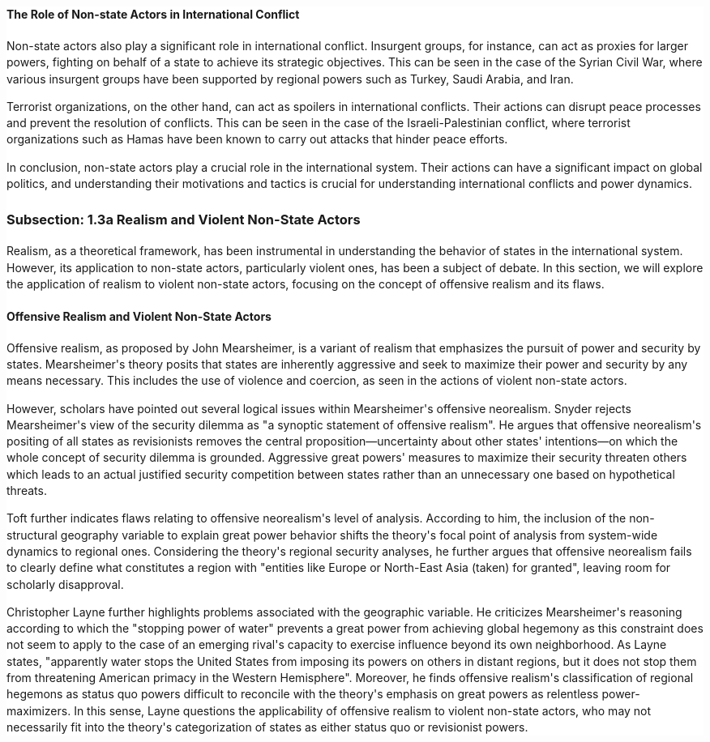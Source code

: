 #### The Role of Non-state Actors in International Conflict

Non-state actors also play a significant role in international conflict. Insurgent groups, for instance, can act as proxies for larger powers, fighting on behalf of a state to achieve its strategic objectives. This can be seen in the case of the Syrian Civil War, where various insurgent groups have been supported by regional powers such as Turkey, Saudi Arabia, and Iran.

Terrorist organizations, on the other hand, can act as spoilers in international conflicts. Their actions can disrupt peace processes and prevent the resolution of conflicts. This can be seen in the case of the Israeli-Palestinian conflict, where terrorist organizations such as Hamas have been known to carry out attacks that hinder peace efforts.

In conclusion, non-state actors play a crucial role in the international system. Their actions can have a significant impact on global politics, and understanding their motivations and tactics is crucial for understanding international conflicts and power dynamics. 





### Subsection: 1.3a Realism and Violent Non-State Actors

Realism, as a theoretical framework, has been instrumental in understanding the behavior of states in the international system. However, its application to non-state actors, particularly violent ones, has been a subject of debate. In this section, we will explore the application of realism to violent non-state actors, focusing on the concept of offensive realism and its flaws.

#### Offensive Realism and Violent Non-State Actors

Offensive realism, as proposed by John Mearsheimer, is a variant of realism that emphasizes the pursuit of power and security by states. Mearsheimer's theory posits that states are inherently aggressive and seek to maximize their power and security by any means necessary. This includes the use of violence and coercion, as seen in the actions of violent non-state actors.

However, scholars have pointed out several logical issues within Mearsheimer's offensive neorealism. Snyder rejects Mearsheimer's view of the security dilemma as "a synoptic statement of offensive realism". He argues that offensive neorealism's positing of all states as revisionists removes the central proposition—uncertainty about other states' intentions—on which the whole concept of security dilemma is grounded. Aggressive great powers' measures to maximize their security threaten others which leads to an actual justified security competition between states rather than an unnecessary one based on hypothetical threats.

Toft further indicates flaws relating to offensive neorealism's level of analysis. According to him, the inclusion of the non-structural geography variable to explain great power behavior shifts the theory's focal point of analysis from system-wide dynamics to regional ones. Considering the theory's regional security analyses, he further argues that offensive neorealism fails to clearly define what constitutes a region with "entities like Europe or North-East Asia (taken) for granted", leaving room for scholarly disapproval.

Christopher Layne further highlights problems associated with the geographic variable. He criticizes Mearsheimer's reasoning according to which the "stopping power of water" prevents a great power from achieving global hegemony as this constraint does not seem to apply to the case of an emerging rival's capacity to exercise influence beyond its own neighborhood. As Layne states, "apparently water stops the United States from imposing its powers on others in distant regions, but it does not stop them from threatening American primacy in the Western Hemisphere". Moreover, he finds offensive realism's classification of regional hegemons as status quo powers difficult to reconcile with the theory's emphasis on great powers as relentless power-maximizers. In this sense, Layne questions the applicability of offensive realism to violent non-state actors, who may not necessarily fit into the theory's categorization of states as either status quo or revisionist powers.
